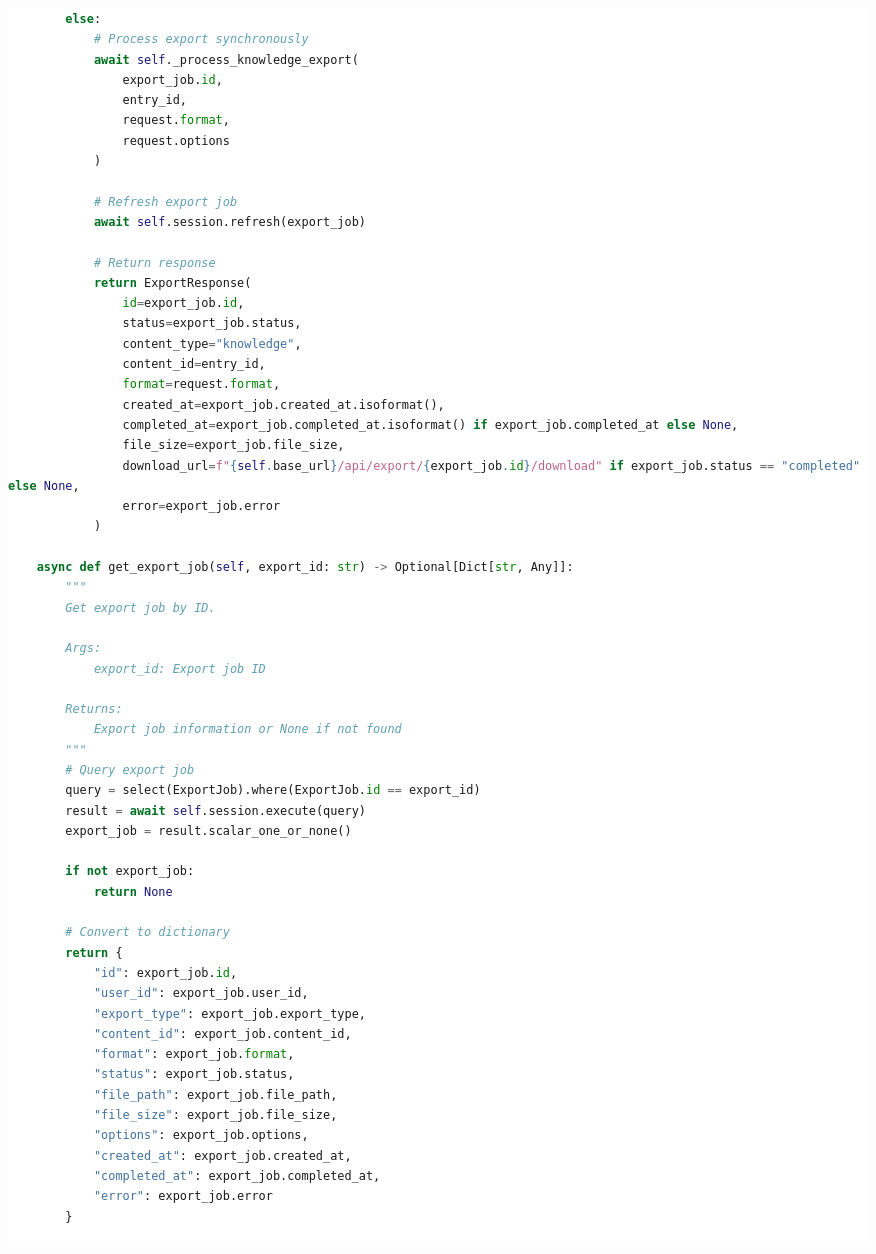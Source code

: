 ```python
        else:
            # Process export synchronously
            await self._process_knowledge_export(
                export_job.id,
                entry_id,
                request.format,
                request.options
            )
            
            # Refresh export job
            await self.session.refresh(export_job)
            
            # Return response
            return ExportResponse(
                id=export_job.id,
                status=export_job.status,
                content_type="knowledge",
                content_id=entry_id,
                format=request.format,
                created_at=export_job.created_at.isoformat(),
                completed_at=export_job.completed_at.isoformat() if export_job.completed_at else None,
                file_size=export_job.file_size,
                download_url=f"{self.base_url}/api/export/{export_job.id}/download" if export_job.status == "completed" else None,
                error=export_job.error
            )
    
    async def get_export_job(self, export_id: str) -> Optional[Dict[str, Any]]:
        """
        Get export job by ID.
        
        Args:
            export_id: Export job ID
            
        Returns:
            Export job information or None if not found
        """
        # Query export job
        query = select(ExportJob).where(ExportJob.id == export_id)
        result = await self.session.execute(query)
        export_job = result.scalar_one_or_none()
        
        if not export_job:
            return None
        
        # Convert to dictionary
        return {
            "id": export_job.id,
            "user_id": export_job.user_id,
            "export_type": export_job.export_type,
            "content_id": export_job.content_id,
            "format": export_job.format,
            "status": export_job.status,
            "file_path": export_job.file_path,
            "file_size": export_job.file_size,
            "options": export_job.options,
            "created_at": export_job.created_at,
            "completed_at": export_job.completed_at,
            "error": export_job.error
        }
    
```